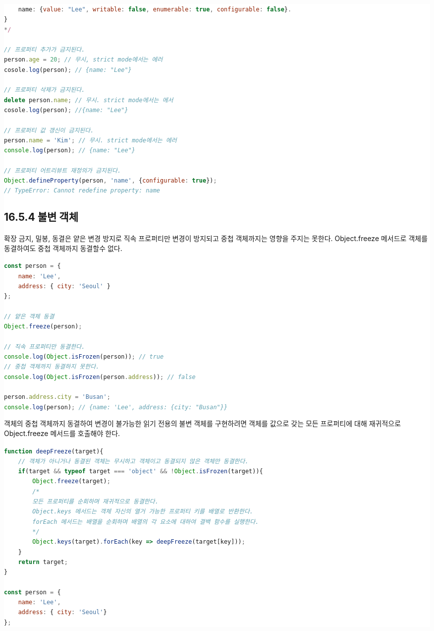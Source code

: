~~~javascript
    name: {value: "Lee", writable: false, enumerable: true, configurable: false}.
}
*/

// 프로퍼티 추가가 금지된다.
person.age = 20; // 무시, strict mode에서는 에러
cosole.log(person); // {name: "Lee"}

// 프로퍼티 삭제가 금지된다.
delete person.name; // 무시. strict mode에서는 에서
cosole.log(person); //{name: "Lee"}

// 프로퍼티 값 갱신이 금지된다.
person.name = 'Kim'; // 무시. strict mode에서는 에러
console.log(person); // {name: "Lee"}

// 프로퍼티 어트리뷰트 재정의가 금지된다.
Object.defineProperty(person, 'name', {configurable: true});
// TypeError: Cannot redefine property: name
~~~

## 16.5.4 불변 객체
확장 금지, 밀봉, 동결은 얕은 변경 방지로 직속 프로퍼티만 변경이 방지되고 중첩 객체까지는 영향을 주지는 못한다. Object.freeze 메서드로 객체를 동결하여도 중첩 객체까지 동결할수 없다.

~~~javascript
const person = {
    name: 'Lee',
    address: { city: 'Seoul' }
};

// 얕은 객체 동결
Object.freeze(person);

// 직속 프로퍼티만 동결한다.
console.log(Object.isFrozen(person)); // true
// 중첩 객체까지 동결하지 못한다.
console.log(Object.isFrozen(person.address)); // false

person.address.city = 'Busan';
console.log(person); // {name: 'Lee', address: {city: "Busan"}}
~~~
객체의 중첩 객체까지 동결하여 변경이 불가능한 읽기 전용의 불변 객체를 구현하려면 객체를 값으로 갖는 모든 프로퍼티에 대해 재귀적으로 Object.freeze 메서드를 호출해야 한다.

~~~javascript
function deepFreeze(target){
    // 객체가 아니거나 동결된 객체는 무시하고 객체이고 동결되지 않은 객체만 동결한다.
    if(target && typeof target === 'object' && !Object.isFrozen(target)){
        Object.freeze(target);
        /*
        모든 프로퍼티를 순회하며 재귀적으로 동결한다.
        Object.keys 메서드는 객체 자신의 열거 가능한 프로퍼티 키를 배열로 반환한다.
        forEach 메서드는 배열을 순회하며 배열의 각 요소에 대하여 결백 함수를 실행한다.
        */
        Object.keys(target).forEach(key => deepFreeze(target[key]));
    }
    return target;
}

const person = {
    name: 'Lee',
    address: { city: 'Seoul'}
};
~~~